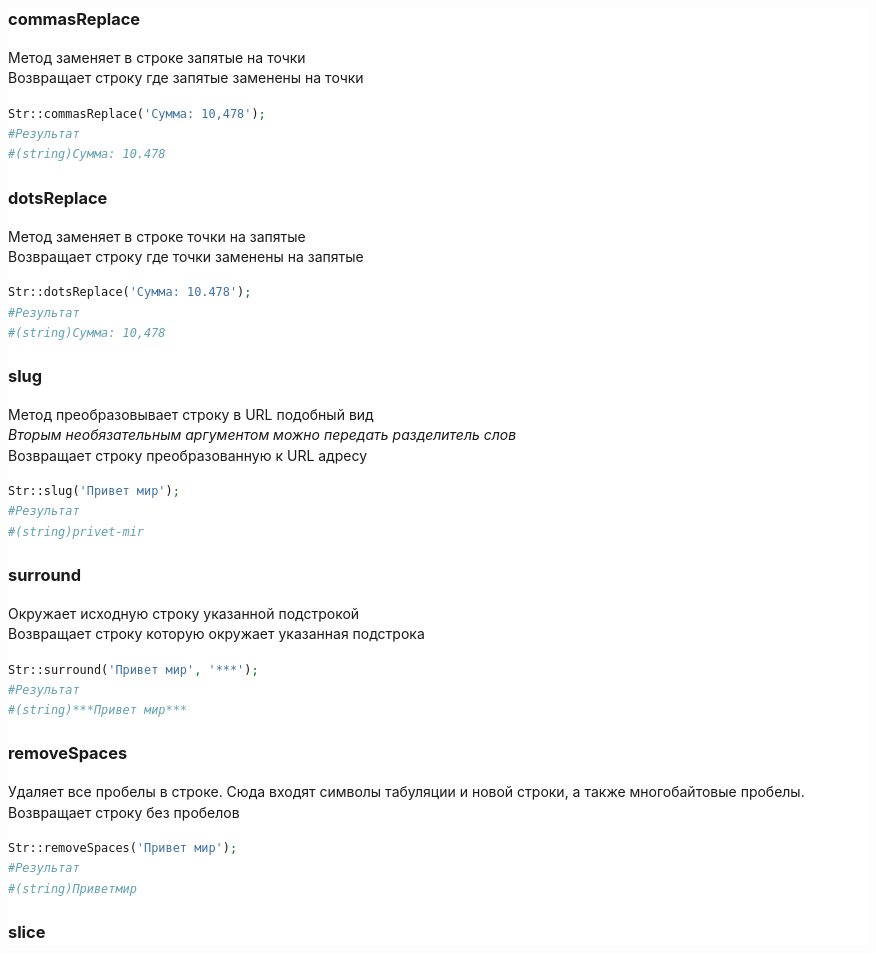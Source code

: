 ### commasReplace

Метод заменяет в строке запятые на точки  
Возвращает строку где запятые заменены на точки  
``` php 
Str::commasReplace('Сумма: 10,478');
#Результат 
#(string)Сумма: 10.478
``` 

### dotsReplace

Метод заменяет в строке точки на запятые  
Возвращает строку где точки заменены на запятые  
``` php 
Str::dotsReplace('Сумма: 10.478');
#Результат 
#(string)Сумма: 10,478
``` 

### slug

Метод преобразовывает строку в URL подобный вид  
*Вторым необязательным аргументом можно передать разделитель слов*  
Возвращает строку преобразованную к URL адресу  
``` php 
Str::slug('Привет мир');
#Результат 
#(string)privet-mir
``` 

### surround

Окружает исходную строку указанной подстрокой  
Возвращает строку которую окружает указанная подстрока  
``` php 
Str::surround('Привет мир', '***');
#Результат 
#(string)***Привет мир***
``` 

### removeSpaces

Удаляет все пробелы в строке. Сюда входят символы табуляции и новой
строки, а также многобайтовые пробелы.  
Возвращает строку без пробелов  
``` php 
Str::removeSpaces('Привет мир');
#Результат 
#(string)Приветмир
``` 

### slice

